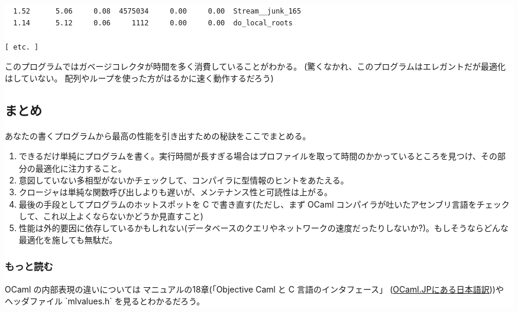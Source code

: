       1.52      5.06     0.08  4575034     0.00     0.00  Stream__junk_165
      1.14      5.12     0.06     1112     0.00     0.00  do_local_roots

    [ etc. ]

このプログラムではガベージコレクタが時間を多く消費していることがわかる。
(驚くなかれ、このプログラムはエレガントだが最適化はしていない。
配列やループを使った方がはるかに速く動作するだろう)


まとめ
------

あなたの書くプログラムから最高の性能を引き出すための秘訣をここでまとめる。

1.  できるだけ単純にプログラムを書く。実行時間が長すぎる場合はプロファイルを取って時間のかかっているところを見つけ、その部分の最適化に注力すること。
2.  意図していない多相型がないかチェックして、コンパイラに型情報のヒントをあたえる。
3.  クロージャは単純な関数呼び出しよりも遅いが、メンテナンス性と可読性は上がる。
4.  最後の手段としてプログラムのホットスポットを C
    で書き直す(ただし、まず OCaml
    コンパイラが吐いたアセンブリ言語をチェックして、これ以上よくならないかどうか見直すこと)
5.  性能は外的要因に依存しているかもしれない(データベースのクエリやネットワークの速度だったりしないか?)。もしそうならどんな最適化を施しても無駄だ。

### もっと読む

OCaml の内部表現の違いについては マニュアルの18章(「Objective Caml と C
言語のインタフェース」
([OCaml.JPにある日本語訳](http://ocaml.jp/archive/ocaml-manual-3.06-ja/manual032.html "http://ocaml.jp/archive/ocaml-manual-3.06-ja/manual032.html")))や
ヘッダファイル `mlvalues.h` を見るとわかるだろう。
